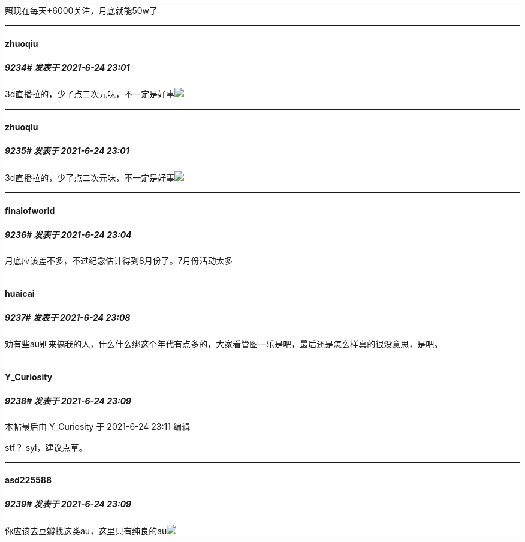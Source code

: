 
照现在每天+6000关注，月底就能50w了


*****

####  zhuoqiu  
##### 9234#       发表于 2021-6-24 23:01


3d直播拉的，少了点二次元味，不一定是好事<img src="https://static.saraba1st.com/image/smiley/face2017/124.png" referrerpolicy="no-referrer">


*****

####  zhuoqiu  
##### 9235#       发表于 2021-6-24 23:01


3d直播拉的，少了点二次元味，不一定是好事<img src="https://static.saraba1st.com/image/smiley/face2017/124.png" referrerpolicy="no-referrer">


*****

####  finalofworld  
##### 9236#       发表于 2021-6-24 23:04


月底应该差不多，不过纪念估计得到8月份了。7月份活动太多


*****

####  huaicai  
##### 9237#       发表于 2021-6-24 23:08


劝有些au别来搞我的人，什么什么绑这个年代有点多的，大家看管图一乐是吧，最后还是怎么样真的很没意思，是吧。


*****

####  Y_Curiosity  
##### 9238#       发表于 2021-6-24 23:09


 本帖最后由 Y_Curiosity 于 2021-6-24 23:11 编辑 

stf？
syl，建议点草。


*****

####  asd225588  
##### 9239#       发表于 2021-6-24 23:09


你应该去豆瓣找这类au，这里只有纯良的au<img src="https://static.saraba1st.com/image/smiley/face2017/067.png" referrerpolicy="no-referrer">
